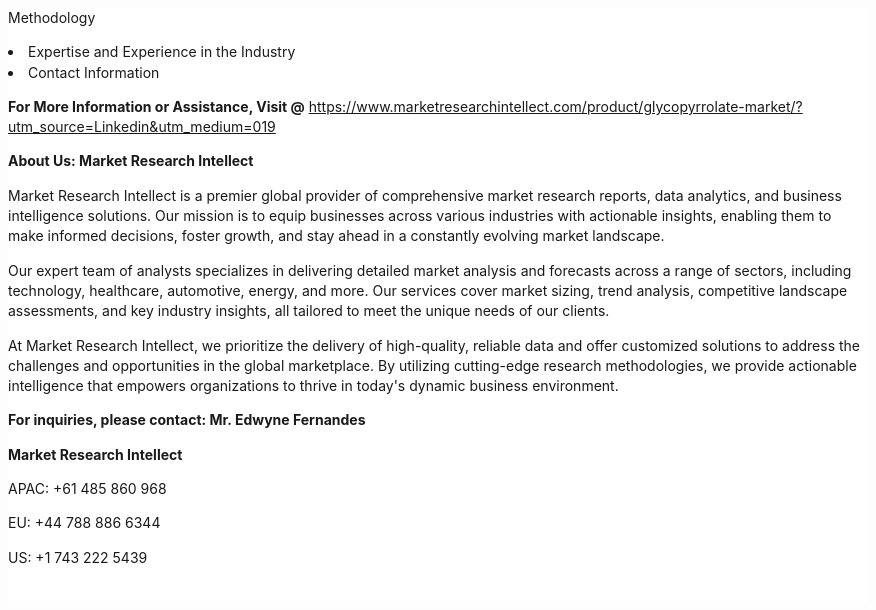Methodology</li><li>Expertise and Experience in the Industry</li><li>Contact Information</li></ul></div><div class="article-main__content" data-test-id="publishing-text-block"><p><span class="font-[700]"><strong>For More Information or Assistance, Visit @</strong>&nbsp;<a href="https://www.marketresearchintellect.com/product/glycopyrrolate-market/?utm_source=Linkedin&utm_medium=019">https://www.marketresearchintellect.com/product/glycopyrrolate-market/?utm_source=Linkedin&utm_medium=019</a></span></p><p><strong>About Us: Market Research Intellect</strong></p><p>Market Research Intellect is a premier global provider of comprehensive market research reports, data analytics, and business intelligence solutions. Our mission is to equip businesses across various industries with actionable insights, enabling them to make informed decisions, foster growth, and stay ahead in a constantly evolving market landscape.</p><p>Our expert team of analysts specializes in delivering detailed market analysis and forecasts across a range of sectors, including technology, healthcare, automotive, energy, and more. Our services cover market sizing, trend analysis, competitive landscape assessments, and key industry insights, all tailored to meet the unique needs of our clients.</p><p>At Market Research Intellect, we prioritize the delivery of high-quality, reliable data and offer customized solutions to address the challenges and opportunities in the global marketplace. By utilizing cutting-edge research methodologies, we provide actionable intelligence that empowers organizations to thrive in today's dynamic business environment.</p><p><strong>For inquiries, please contact: Mr. Edwyne Fernandes</strong></p><p><strong>Market Research Intellect</strong></p><p>APAC: +61 485 860 968</p><p>EU: +44 788 886 6344</p><p>US: +1 743 222 5439</p></div><div class="article-main__content" data-test-id="publishing-text-block">&nbsp;</div>
